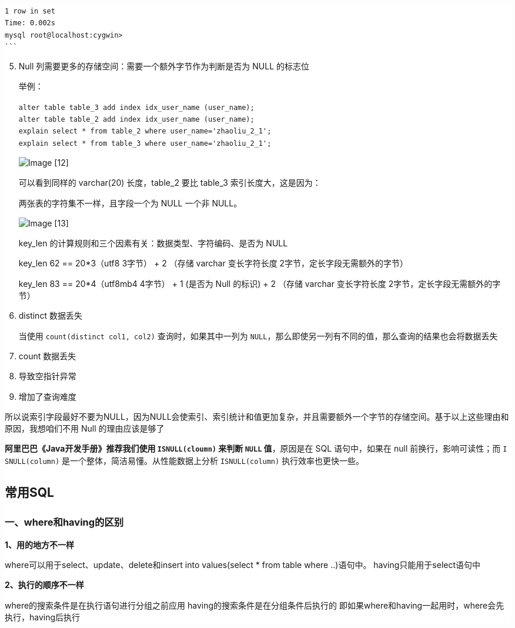     1 row in set
    Time: 0.002s
    mysql root@localhost:cygwin>
    ```

5. Null 列需要更多的存储空间：需要一个额外字节作为判断是否为 NULL 的标志位

   举例：

    ```
    alter table table_3 add index idx_user_name (user_name);
    alter table table_2 add index idx_user_name (user_name);
    explain select * from table_2 where user_name='zhaoliu_2_1';
    explain select * from table_3 where user_name='zhaoliu_2_1';
    ```

   ![Image [12]](https://homan-blog.oss-cn-beijing.aliyuncs.com/study-demo/mysql-demo/20210307141412.png)

   可以看到同样的 varchar(20) 长度，table_2 要比 table_3 索引长度大，这是因为：

   两张表的字符集不一样，且字段一个为 NULL 一个非 NULL。

   ![Image [13]](https://homan-blog.oss-cn-beijing.aliyuncs.com/study-demo/mysql-demo/20210307141413.png)

   key_len 的计算规则和三个因素有关：数据类型、字符编码、是否为 NULL

   key_len 62 == 20*3（utf8 3字节） + 2 （存储 varchar 变长字符长度 2字节，定长字段无需额外的字节）

   key_len 83 == 20*4（utf8mb4 4字节） + 1 (是否为 Null 的标识) + 2 （存储 varchar 变长字符长度 2字节，定长字段无需额外的字节）

6. distinct 数据丢失

   当使用 `count(distinct col1, col2)` 查询时，如果其中一列为 `NULL`，那么即使另一列有不同的值，那么查询的结果也会将数据丢失

7. count 数据丢失
8. 导致空指针异常
9. 增加了查询难度

所以说索引字段最好不要为NULL，因为NULL会使索引、索引统计和值更加复杂，并且需要额外一个字节的存储空间。基于以上这些理由和原因，我想咱们不用 Null 的理由应该是够了

**阿里巴巴《Java开发手册》推荐我们使用 `ISNULL(cloumn)` 来判断 `NULL` 值**，原因是在 SQL 语句中，如果在 null 前换行，影响可读性；而 `ISNULL(column)` 是一个整体，简洁易懂。从性能数据上分析 `ISNULL(column)` 执行效率也更快一些。



## 常用SQL

### 一、where和having的区别

**1、用的地方不一样**

where可以用于select、update、delete和insert into values(select * from table where ..)语句中。
having只能用于select语句中

**2、执行的顺序不一样**

where的搜索条件是在执行语句进行分组之前应用
having的搜索条件是在分组条件后执行的
即如果where和having一起用时，where会先执行，having后执行
